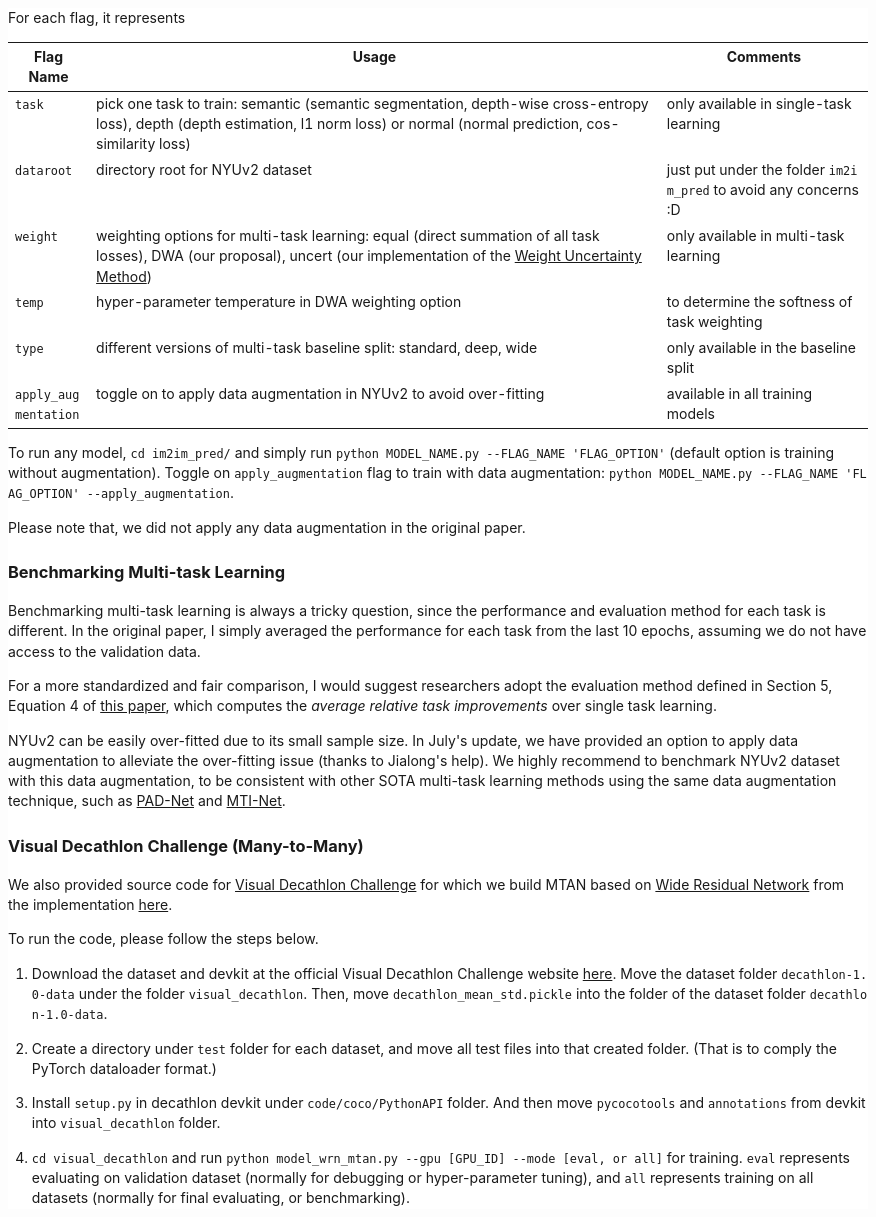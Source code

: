 For each flag, it represents

| Flag Name        | Usage  |  Comments |
| ------------- |-------------| -----|
| `task`     | pick one task to train: semantic (semantic segmentation, depth-wise cross-entropy loss), depth (depth estimation, l1 norm loss) or normal (normal prediction, cos-similarity loss)  | only available in single-task learning |
| `dataroot`   | directory root for NYUv2 dataset  | just put under the folder `im2im_pred` to avoid any concerns :D |
| `weight`   | weighting options for multi-task learning: equal (direct summation of all task losses), DWA (our proposal), uncert (our implementation of the [Weight Uncertainty Method](https://arxiv.org/abs/1705.07115))  |  only available in multi-task learning |
| `temp`   | hyper-parameter temperature in DWA weighting option  | to determine the softness of task weighting |
| `type`   | different versions of multi-task baseline split: standard, deep, wide  | only available in the baseline split |
| `apply_augmentation`   | toggle on to apply data augmentation in NYUv2 to avoid over-fitting  | available in all training models |

To run any model, `cd im2im_pred/` and simply run `python MODEL_NAME.py --FLAG_NAME 'FLAG_OPTION'` (default option is training without augmentation). Toggle on `apply_augmentation` flag to train with data augmentation: `python MODEL_NAME.py --FLAG_NAME 'FLAG_OPTION' --apply_augmentation`.

Please note that, we did not apply any data augmentation in the original paper.

### Benchmarking Multi-task Learning
Benchmarking multi-task learning is always a tricky question, since the performance and evaluation method for each task is different. In the original paper, I simply averaged the performance for each task from the last 10 epochs, assuming we do not have access to the validation data. 

For a more standardized and fair comparison, I would suggest researchers adopt the evaluation method defined in Section 5, Equation 4 of [this paper](https://arxiv.org/pdf/1904.08918.pdf), which computes the *average relative task improvements* over single task learning.

NYUv2 can be easily over-fitted due to its small sample size. In July's update, we have provided an option to apply data augmentation to alleviate the over-fitting issue (thanks to Jialong's help). We highly recommend to benchmark NYUv2 dataset with this data augmentation, to be consistent with other SOTA multi-task learning methods using the same data augmentation technique, such as [PAD-Net](https://arxiv.org/abs/1805.04409) and [MTI-Net](https://arxiv.org/abs/2001.06902).

### Visual Decathlon Challenge (Many-to-Many)
We also provided source code for [Visual Decathlon Challenge](http://www.robots.ox.ac.uk/~vgg/decathlon/) for which we build MTAN based on [Wide Residual Network](https://arxiv.org/abs/1605.07146) from the implementation [here](https://github.com/meliketoy/wide-resnet.pytorch).

To run the code, please follow the steps below.
1. Download the dataset and devkit at the official Visual Decathlon Challenge website [here](http://www.robots.ox.ac.uk/~vgg/decathlon/#download). Move the dataset folder `decathlon-1.0-data` under the folder `visual_decathlon`. Then, move `decathlon_mean_std.pickle` into the folder of the dataset folder `decathlon-1.0-data`.

2. Create a directory under `test` folder for each dataset, and move all test files into that created folder. (That is to comply the PyTorch dataloader format.)

3. Install `setup.py` in decathlon devkit under `code/coco/PythonAPI` folder. And then move `pycocotools` and `annotations` from devkit into `visual_decathlon` folder.

4. `cd visual_decathlon` and run `python model_wrn_mtan.py --gpu [GPU_ID] --mode [eval, or all]` for training. `eval` represents evaluating on validation dataset (normally for debugging or hyper-parameter tuning), and `all` represents training on all datasets (normally for final evaluating, or benchmarking). 
